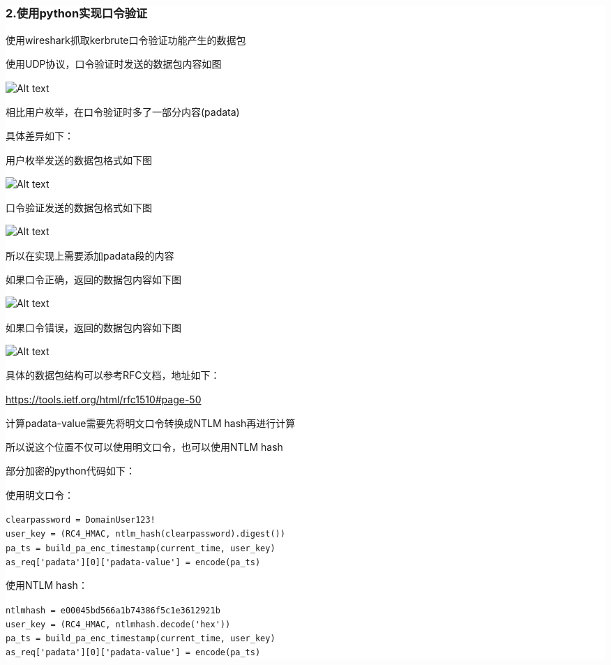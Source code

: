
### 2.使用python实现口令验证

使用wireshark抓取kerbrute口令验证功能产生的数据包

使用UDP协议，口令验证时发送的数据包内容如图

![Alt text](https://raw.githubusercontent.com/3gstudent/BlogPic/master/2020-1-1/3-4.png)

相比用户枚举，在口令验证时多了一部分内容(padata)

具体差异如下：

用户枚举发送的数据包格式如下图

![Alt text](https://raw.githubusercontent.com/3gstudent/BlogPic/master/2020-1-1/3-5.png)

口令验证发送的数据包格式如下图

![Alt text](https://raw.githubusercontent.com/3gstudent/BlogPic/master/2020-1-1/3-6.png)

所以在实现上需要添加padata段的内容

如果口令正确，返回的数据包内容如下图

![Alt text](https://raw.githubusercontent.com/3gstudent/BlogPic/master/2020-1-1/3-7.png)

如果口令错误，返回的数据包内容如下图

![Alt text](https://raw.githubusercontent.com/3gstudent/BlogPic/master/2020-1-1/3-8.png)

具体的数据包结构可以参考RFC文档，地址如下：

https://tools.ietf.org/html/rfc1510#page-50

计算padata-value需要先将明文口令转换成NTLM hash再进行计算

所以说这个位置不仅可以使用明文口令，也可以使用NTLM hash

部分加密的python代码如下：

使用明文口令：

```
clearpassword = DomainUser123!
user_key = (RC4_HMAC, ntlm_hash(clearpassword).digest())
pa_ts = build_pa_enc_timestamp(current_time, user_key)
as_req['padata'][0]['padata-value'] = encode(pa_ts)
```

使用NTLM hash：

```
ntlmhash = e00045bd566a1b74386f5c1e3612921b
user_key = (RC4_HMAC, ntlmhash.decode('hex'))
pa_ts = build_pa_enc_timestamp(current_time, user_key)
as_req['padata'][0]['padata-value'] = encode(pa_ts)
```
